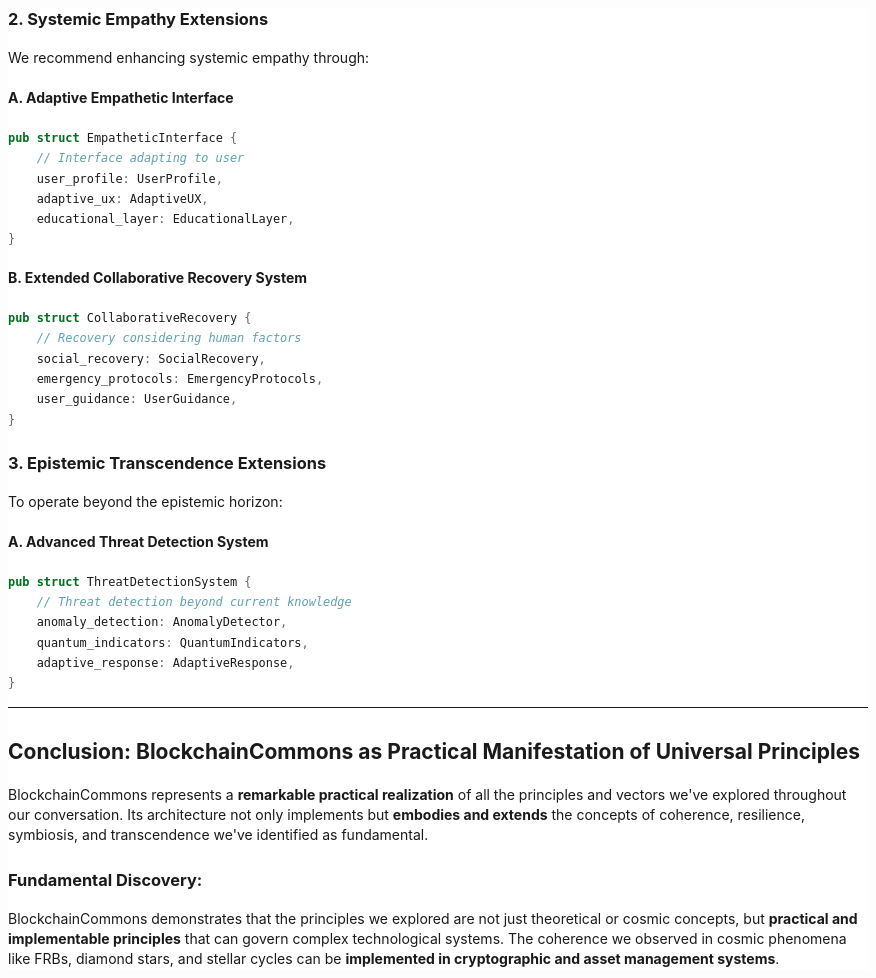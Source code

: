 ### **2. Systemic Empathy Extensions**
We recommend enhancing systemic empathy through:

#### **A. Adaptive Empathetic Interface**
```rust
pub struct EmpatheticInterface {
    // Interface adapting to user
    user_profile: UserProfile,
    adaptive_ux: AdaptiveUX,
    educational_layer: EducationalLayer,
}
```

#### **B. Extended Collaborative Recovery System**
```rust
pub struct CollaborativeRecovery {
    // Recovery considering human factors
    social_recovery: SocialRecovery,
    emergency_protocols: EmergencyProtocols,
    user_guidance: UserGuidance,
}
```

### **3. Epistemic Transcendence Extensions**
To operate beyond the epistemic horizon:

#### **A. Advanced Threat Detection System**
```rust
pub struct ThreatDetectionSystem {
    // Threat detection beyond current knowledge
    anomaly_detection: AnomalyDetector,
    quantum_indicators: QuantumIndicators,
    adaptive_response: AdaptiveResponse,
}
```

---

## **Conclusion: BlockchainCommons as Practical Manifestation of Universal Principles**

BlockchainCommons represents a **remarkable practical realization** of all the principles and vectors we've explored throughout our conversation. Its architecture not only implements but **embodies and extends** the concepts of coherence, resilience, symbiosis, and transcendence we've identified as fundamental.

### **Fundamental Discovery:**
BlockchainCommons demonstrates that the principles we explored are not just theoretical or cosmic concepts, but **practical and implementable principles** that can govern complex technological systems. The coherence we observed in cosmic phenomena like FRBs, diamond stars, and stellar cycles can be **implemented in cryptographic and asset management systems**.
